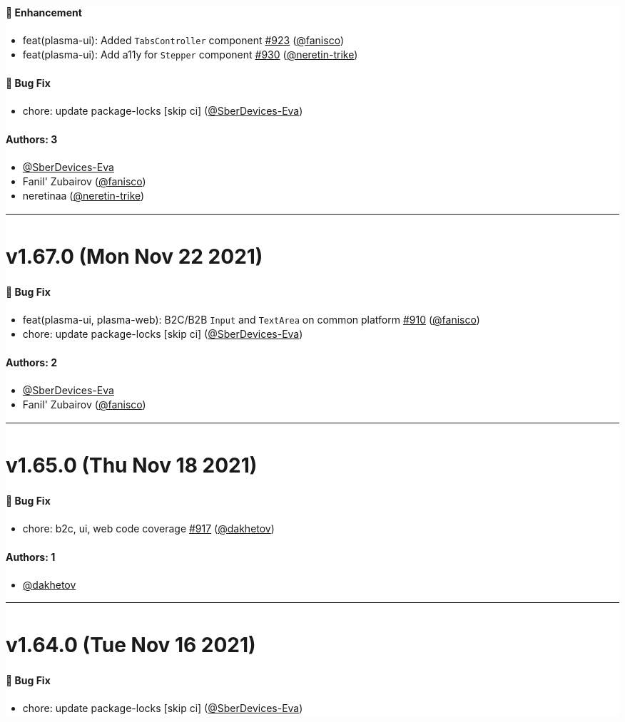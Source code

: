 #### 🚀 Enhancement

- feat(plasma-ui): Added `TabsController` component [#923](https://github.com/sberdevices/plasma/pull/923) ([@fanisco](https://github.com/fanisco))
- feat(plasma-ui): Add a11y for `Stepper` component [#930](https://github.com/sberdevices/plasma/pull/930) ([@neretin-trike](https://github.com/neretin-trike))

#### 🐛 Bug Fix

- chore: update package-locks \[skip ci\] ([@SberDevices-Eva](https://github.com/SberDevices-Eva))

#### Authors: 3

- [@SberDevices-Eva](https://github.com/SberDevices-Eva)
- Fanil' Zubairov ([@fanisco](https://github.com/fanisco))
- neretinaa ([@neretin-trike](https://github.com/neretin-trike))

---

# v1.67.0 (Mon Nov 22 2021)

#### 🐛 Bug Fix

- feat(plasma-ui, plasma-web): B2C/B2B `Input` and `TextArea` on common platform [#910](https://github.com/sberdevices/plasma/pull/910) ([@fanisco](https://github.com/fanisco))
- chore: update package-locks \[skip ci\] ([@SberDevices-Eva](https://github.com/SberDevices-Eva))

#### Authors: 2

- [@SberDevices-Eva](https://github.com/SberDevices-Eva)
- Fanil' Zubairov ([@fanisco](https://github.com/fanisco))

---

# v1.65.0 (Thu Nov 18 2021)

#### 🐛 Bug Fix

- chore: b2c, ui, web code coverage [#917](https://github.com/sberdevices/plasma/pull/917) ([@dakhetov](https://github.com/dakhetov))

#### Authors: 1

- [@dakhetov](https://github.com/dakhetov)

---

# v1.64.0 (Tue Nov 16 2021)

#### 🐛 Bug Fix

- chore: update package-locks \[skip ci\] ([@SberDevices-Eva](https://github.com/SberDevices-Eva))
